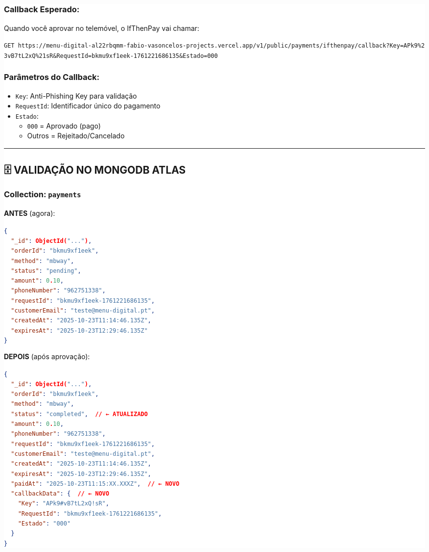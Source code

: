 ### Callback Esperado:
Quando você aprovar no telemóvel, o IfThenPay vai chamar:
```
GET https://menu-digital-al22rbqmm-fabio-vasoncelos-projects.vercel.app/v1/public/payments/ifthenpay/callback?Key=APk9%23vB7tL2xQ%21sR&RequestId=bkmu9xf1eek-1761221686135&Estado=000
```

### Parâmetros do Callback:
- `Key`: Anti-Phishing Key para validação
- `RequestId`: Identificador único do pagamento
- `Estado`: 
  - `000` = Aprovado (pago)
  - Outros = Rejeitado/Cancelado

---

## 🗄️ VALIDAÇÃO NO MONGODB ATLAS

### Collection: `payments`

**ANTES** (agora):
```json
{
  "_id": ObjectId("..."),
  "orderId": "bkmu9xf1eek",
  "method": "mbway",
  "status": "pending",
  "amount": 0.10,
  "phoneNumber": "962751338",
  "requestId": "bkmu9xf1eek-1761221686135",
  "customerEmail": "teste@menu-digital.pt",
  "createdAt": "2025-10-23T11:14:46.135Z",
  "expiresAt": "2025-10-23T12:29:46.135Z"
}
```

**DEPOIS** (após aprovação):
```json
{
  "_id": ObjectId("..."),
  "orderId": "bkmu9xf1eek",
  "method": "mbway",
  "status": "completed",  // ← ATUALIZADO
  "amount": 0.10,
  "phoneNumber": "962751338",
  "requestId": "bkmu9xf1eek-1761221686135",
  "customerEmail": "teste@menu-digital.pt",
  "createdAt": "2025-10-23T11:14:46.135Z",
  "expiresAt": "2025-10-23T12:29:46.135Z",
  "paidAt": "2025-10-23T11:15:XX.XXXZ",  // ← NOVO
  "callbackData": {  // ← NOVO
    "Key": "APk9#vB7tL2xQ!sR",
    "RequestId": "bkmu9xf1eek-1761221686135",
    "Estado": "000"
  }
}
```
